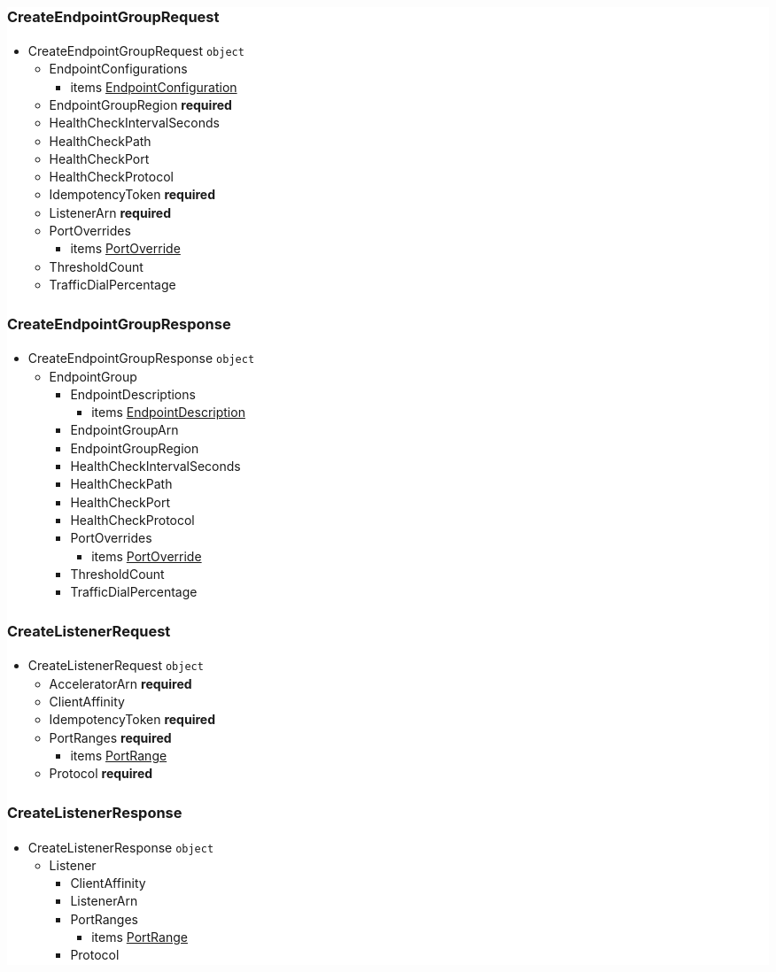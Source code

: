 ### CreateEndpointGroupRequest
* CreateEndpointGroupRequest `object`
  * EndpointConfigurations
    * items [EndpointConfiguration](#endpointconfiguration)
  * EndpointGroupRegion **required**
  * HealthCheckIntervalSeconds
  * HealthCheckPath
  * HealthCheckPort
  * HealthCheckProtocol
  * IdempotencyToken **required**
  * ListenerArn **required**
  * PortOverrides
    * items [PortOverride](#portoverride)
  * ThresholdCount
  * TrafficDialPercentage

### CreateEndpointGroupResponse
* CreateEndpointGroupResponse `object`
  * EndpointGroup
    * EndpointDescriptions
      * items [EndpointDescription](#endpointdescription)
    * EndpointGroupArn
    * EndpointGroupRegion
    * HealthCheckIntervalSeconds
    * HealthCheckPath
    * HealthCheckPort
    * HealthCheckProtocol
    * PortOverrides
      * items [PortOverride](#portoverride)
    * ThresholdCount
    * TrafficDialPercentage

### CreateListenerRequest
* CreateListenerRequest `object`
  * AcceleratorArn **required**
  * ClientAffinity
  * IdempotencyToken **required**
  * PortRanges **required**
    * items [PortRange](#portrange)
  * Protocol **required**

### CreateListenerResponse
* CreateListenerResponse `object`
  * Listener
    * ClientAffinity
    * ListenerArn
    * PortRanges
      * items [PortRange](#portrange)
    * Protocol
